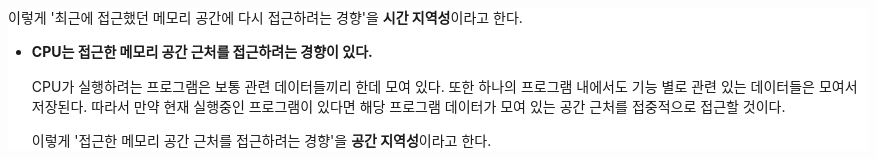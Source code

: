   이렇게 '최근에 접근했던 메모리 공간에 다시 접근하려는 경향'을 **시간 지역성**이라고 한다.

- **CPU는 접근한 메모리 공간 근처를 접근하려는 경향이 있다.**
  
  CPU가 실행하려는 프로그램은 보통 관련 데이터들끼리 한데 모여 있다. 또한 하나의 프로그램 내에서도 기능 별로 관련 있는 데이터들은 모여서 저장된다. 따라서 만약 현재 실행중인 프로그램이 있다면 해당 프로그램 데이터가 모여 있는 공간 근처를 접중적으로 접근할 것이다.
  
  이렇게 '접근한 메모리 공간 근처를 접근하려는 경향'을 **공간 지역성**이라고 한다.
  
  






